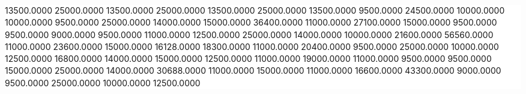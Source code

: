 13500.0000
25000.0000
13500.0000
25000.0000
13500.0000
25000.0000
13500.0000
9500.0000
24500.0000
10000.0000
10000.0000
9500.0000
25000.0000
14000.0000
15000.0000
36400.0000
11000.0000
27100.0000
15000.0000
9500.0000
9500.0000
9000.0000
9500.0000
11000.0000
12500.0000
25000.0000
14000.0000
10000.0000
21600.0000
56560.0000
11000.0000
23600.0000
15000.0000
16128.0000
18300.0000
11000.0000
20400.0000
9500.0000
25000.0000
10000.0000
12500.0000
16800.0000
14000.0000
15000.0000
12500.0000
11000.0000
19000.0000
11000.0000
9500.0000
9500.0000
15000.0000
25000.0000
14000.0000
30688.0000
11000.0000
15000.0000
11000.0000
16600.0000
43300.0000
9000.0000
9500.0000
25000.0000
10000.0000
12500.0000